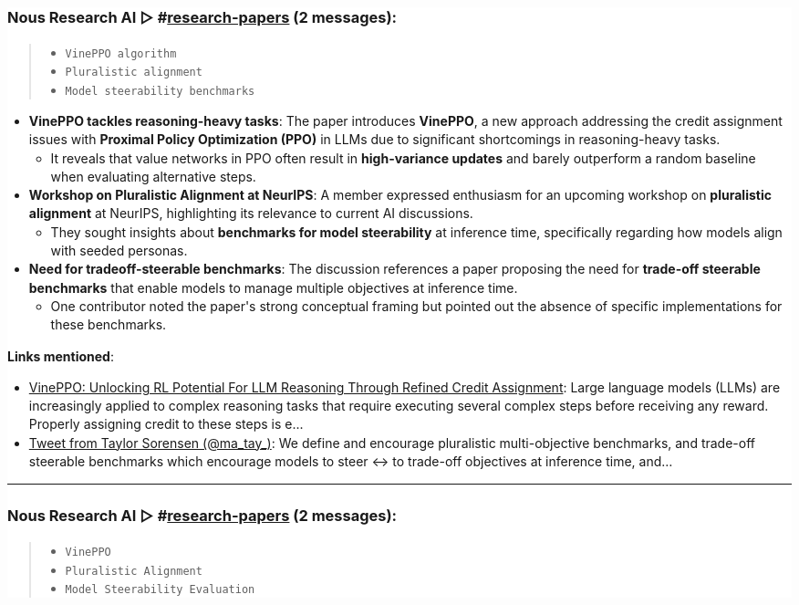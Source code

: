 
### **Nous Research AI ▷ #[research-papers](https://discord.com/channels/1053877538025386074/1104063238934626386/1291484044508532798)** (2 messages): 

> - `VinePPO algorithm`
> - `Pluralistic alignment`
> - `Model steerability benchmarks` 


- **VinePPO tackles reasoning-heavy tasks**: The paper introduces **VinePPO**, a new approach addressing the credit assignment issues with **Proximal Policy Optimization (PPO)** in LLMs due to significant shortcomings in reasoning-heavy tasks.
   - It reveals that value networks in PPO often result in **high-variance updates** and barely outperform a random baseline when evaluating alternative steps.
- **Workshop on Pluralistic Alignment at NeurIPS**: A member expressed enthusiasm for an upcoming workshop on **pluralistic alignment** at NeurIPS, highlighting its relevance to current AI discussions.
   - They sought insights about **benchmarks for model steerability** at inference time, specifically regarding how models align with seeded personas.
- **Need for tradeoff-steerable benchmarks**: The discussion references a paper proposing the need for **trade-off steerable benchmarks** that enable models to manage multiple objectives at inference time.
   - One contributor noted the paper's strong conceptual framing but pointed out the absence of specific implementations for these benchmarks.


<div class="linksMentioned">

<strong>Links mentioned</strong>:

<ul>
<li>
<a href="https://arxiv.org/abs/2410.01679">VinePPO: Unlocking RL Potential For LLM Reasoning Through Refined Credit Assignment</a>: Large language models (LLMs) are increasingly applied to complex reasoning tasks that require executing several complex steps before receiving any reward. Properly assigning credit to these steps is e...</li><li><a href="https://x.com/ma_tay_/status/1755605755607359760">Tweet from Taylor Sorensen (@ma_tay_)</a>: We define and encourage pluralistic multi-objective benchmarks, and trade-off steerable benchmarks which encourage models to steer ↔️ to trade-off objectives at inference time, and…
</li>
</ul>

</div>
  

---


### **Nous Research AI ▷ #[research-papers](https://discord.com/channels/1053877538025386074/1104063238934626386/1291484044508532798)** (2 messages): 

> - `VinePPO`
> - `Pluralistic Alignment`
> - `Model Steerability Evaluation` 
